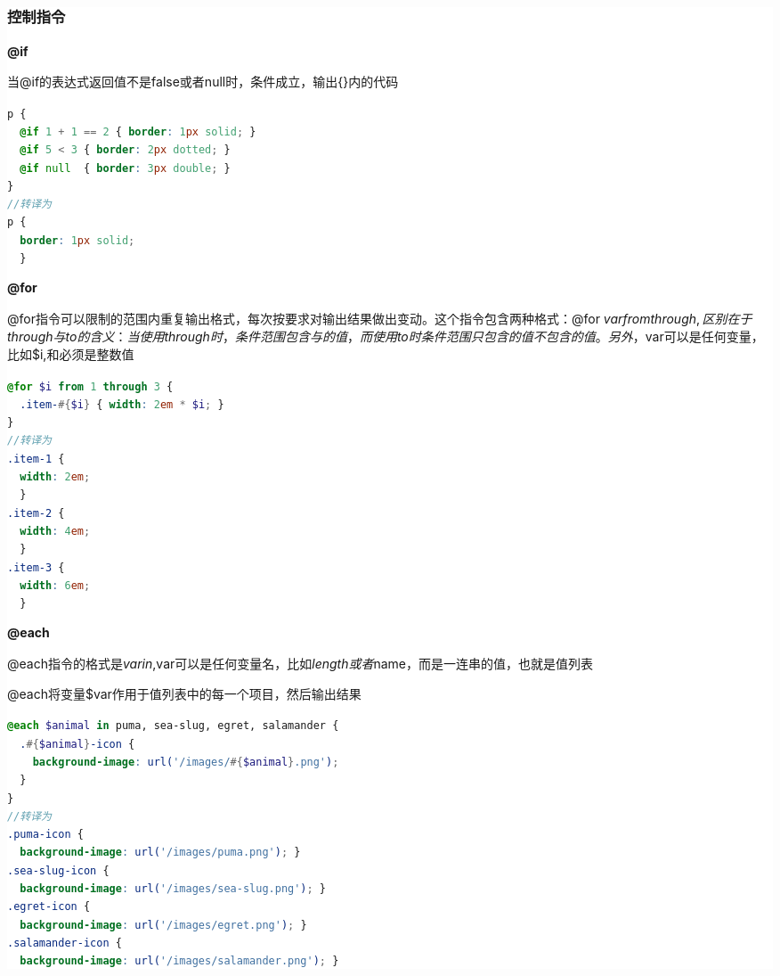 ### 控制指令

**@if**

当@if的表达式返回值不是false或者null时，条件成立，输出{}内的代码

```scss
p {
  @if 1 + 1 == 2 { border: 1px solid; }
  @if 5 < 3 { border: 2px dotted; }
  @if null  { border: 3px double; }
}
//转译为
p {
  border: 1px solid;
  }
```

**@for**

@for指令可以限制的范围内重复输出格式，每次按要求对输出结果做出变动。这个指令包含两种格式：@for $var from  through ,区别在于through与to的含义：当使用through时，条件范围包含与的值，而使用to时条件范围只包含的值不包含的值。另外，$var可以是任何变量，比如$i,和必须是整数值

```scss
@for $i from 1 through 3 {
  .item-#{$i} { width: 2em * $i; }
}
//转译为
.item-1 {
  width: 2em; 
  }
.item-2 {
  width: 4em; 
  }
.item-3 {
  width: 6em; 
  }
```

**@each**

@each指令的格式是$var in ,$var可以是任何变量名，比如$length或者$name，而是一连串的值，也就是值列表

@each将变量$var作用于值列表中的每一个项目，然后输出结果

```scss
@each $animal in puma, sea-slug, egret, salamander {
  .#{$animal}-icon {
    background-image: url('/images/#{$animal}.png');
  }
}
//转译为
.puma-icon {
  background-image: url('/images/puma.png'); }
.sea-slug-icon {
  background-image: url('/images/sea-slug.png'); }
.egret-icon {
  background-image: url('/images/egret.png'); }
.salamander-icon {
  background-image: url('/images/salamander.png'); }
```
